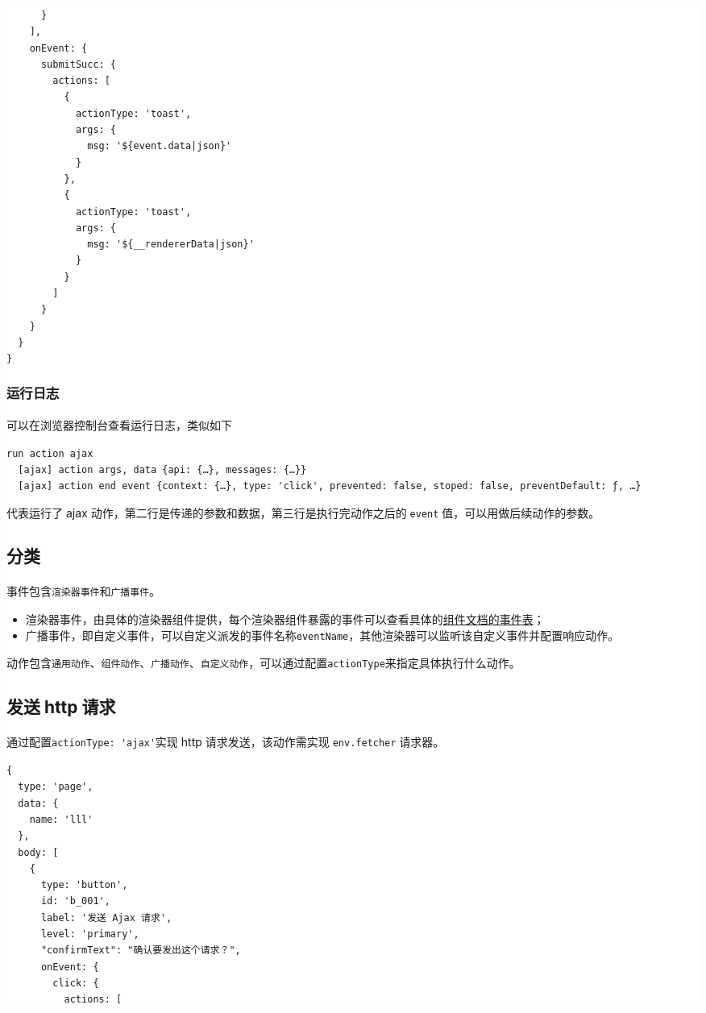 ```schema
      }
    ],
    onEvent: {
      submitSucc: {
        actions: [
          {
            actionType: 'toast',
            args: {
              msg: '${event.data|json}'
            }
          },
          {
            actionType: 'toast',
            args: {
              msg: '${__rendererData|json}'
            }
          }
        ]
      }
    }
  }
}
```

### 运行日志

可以在浏览器控制台查看运行日志，类似如下

```
run action ajax
  [ajax] action args, data {api: {…}, messages: {…}}
  [ajax] action end event {context: {…}, type: 'click', prevented: false, stoped: false, preventDefault: ƒ, …}
```

代表运行了 ajax 动作，第二行是传递的参数和数据，第三行是执行完动作之后的 `event` 值，可以用做后续动作的参数。

## 分类

事件包含`渲染器事件`和`广播事件`。

- 渲染器事件，由具体的渲染器组件提供，每个渲染器组件暴露的事件可以查看具体的[组件文档的事件表](../../components/page#事件表)；
- 广播事件，即自定义事件，可以自定义派发的事件名称`eventName`，其他渲染器可以监听该自定义事件并配置响应动作。

动作包含`通用动作`、`组件动作`、`广播动作`、`自定义动作`，可以通过配置`actionType`来指定具体执行什么动作。

## 发送 http 请求

通过配置`actionType: 'ajax'`实现 http 请求发送，该动作需实现 `env.fetcher` 请求器。

```schema
{
  type: 'page',
  data: {
    name: 'lll'
  },
  body: [
    {
      type: 'button',
      id: 'b_001',
      label: '发送 Ajax 请求',
      level: 'primary',
      "confirmText": "确认要发出这个请求？",
      onEvent: {
        click: {
          actions: [
```